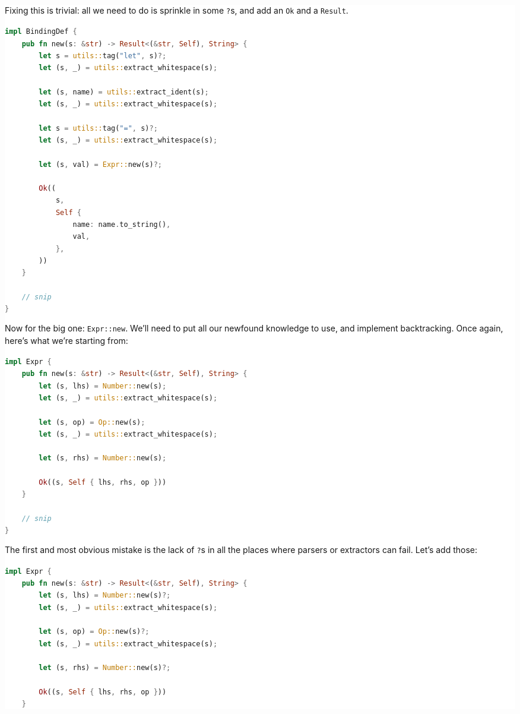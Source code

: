 Fixing this is trivial: all we need to do is sprinkle in some `?`s, and add an `Ok` and a `Result`.

```rust
impl BindingDef {
    pub fn new(s: &str) -> Result<(&str, Self), String> {
        let s = utils::tag("let", s)?;
        let (s, _) = utils::extract_whitespace(s);

        let (s, name) = utils::extract_ident(s);
        let (s, _) = utils::extract_whitespace(s);

        let s = utils::tag("=", s)?;
        let (s, _) = utils::extract_whitespace(s);

        let (s, val) = Expr::new(s)?;

        Ok((
            s,
            Self {
                name: name.to_string(),
                val,
            },
        ))
    }

    // snip
}
```

Now for the big one: `Expr::new`. We’ll need to put all our newfound knowledge to use, and implement backtracking. Once again, here’s what we’re starting from:

```rust
impl Expr {
    pub fn new(s: &str) -> Result<(&str, Self), String> {
        let (s, lhs) = Number::new(s);
        let (s, _) = utils::extract_whitespace(s);

        let (s, op) = Op::new(s);
        let (s, _) = utils::extract_whitespace(s);

        let (s, rhs) = Number::new(s);

        Ok((s, Self { lhs, rhs, op }))
    }

    // snip
}
```

The first and most obvious mistake is the lack of `?`s in all the places where parsers or extractors can fail. Let’s add those:

```rust
impl Expr {
    pub fn new(s: &str) -> Result<(&str, Self), String> {
        let (s, lhs) = Number::new(s)?;
        let (s, _) = utils::extract_whitespace(s);

        let (s, op) = Op::new(s)?;
        let (s, _) = utils::extract_whitespace(s);

        let (s, rhs) = Number::new(s)?;

        Ok((s, Self { lhs, rhs, op }))
    }

```